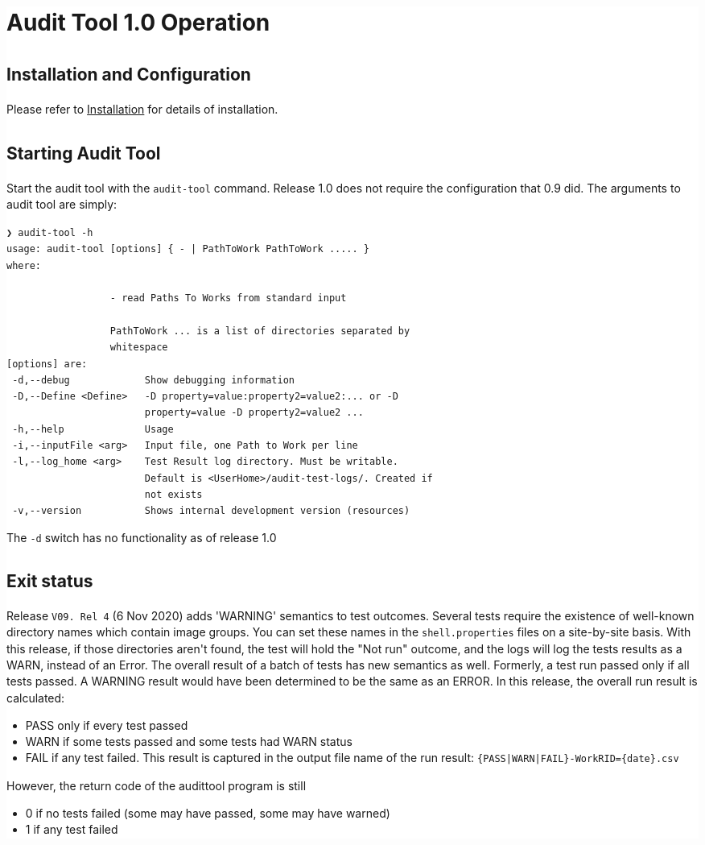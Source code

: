 # Audit Tool 1.0 Operation
## Installation and Configuration
Please refer to [Installation](Install-1.0.md) for details of installation.

## Starting Audit Tool
Start the audit tool with the `audit-tool` command. Release 1.0 does not require the configuration that 0.9 did.
The arguments to audit tool are simply:
```psv
❯ audit-tool -h
usage: audit-tool [options] { - | PathToWork PathToWork ..... }
where:

                  - read Paths To Works from standard input

                  PathToWork ... is a list of directories separated by
                  whitespace
[options] are:
 -d,--debug             Show debugging information
 -D,--Define <Define>   -D property=value:property2=value2:... or -D
                        property=value -D property2=value2 ...
 -h,--help              Usage
 -i,--inputFile <arg>   Input file, one Path to Work per line
 -l,--log_home <arg>    Test Result log directory. Must be writable.
                        Default is <UserHome>/audit-test-logs/. Created if
                        not exists
 -v,--version           Shows internal development version (resources)
```

The `-d` switch has no functionality as of release 1.0
## Exit status
Release `V09. Rel 4` (6 Nov 2020) adds 'WARNING' semantics to test outcomes. Several tests require the existence of well-known directory names which contain image groups. You can set these names in the `shell.properties` files on a site-by-site basis.
With this release, if those directories aren't found, the test will hold the "Not run" outcome, and the logs will log the tests results as a WARN, instead of an Error.
The overall result of a batch of tests has new semantics as well. Formerly, a test run passed only if all tests passed. A WARNING result would have been determined to be the same as an ERROR. In this release, the overall run result is calculated:
- PASS only if every test passed
- WARN if some tests passed and some tests had WARN status
- FAIL if any test failed.
This result is captured in the output file name of the run result: `{PASS|WARN|FAIL}-WorkRID={date}.csv`

However, the return code of the audittool program is still
- 0 if no tests failed (some may have passed, some may have warned)
- 1 if any test failed
